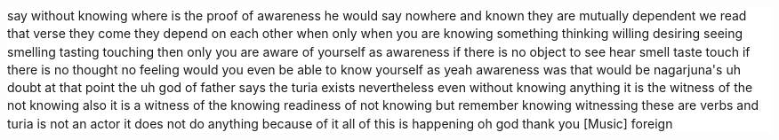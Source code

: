 say without knowing where is the proof of awareness he would say nowhere and known they are mutually dependent we read that verse they come they depend on each other when only when you are knowing something thinking willing desiring seeing smelling tasting touching then only you are aware of yourself as awareness if there is no object to see hear smell taste touch if there is no thought no feeling would you even be able to know yourself as yeah awareness was that would be nagarjuna's uh doubt at that point the uh god of father says the turia exists nevertheless even without knowing anything it is the witness of the not knowing also it is a witness of the knowing readiness of not knowing but remember knowing witnessing these are verbs and turia is not an actor it does not do anything because of it all of this is happening oh god thank you [Music] foreign